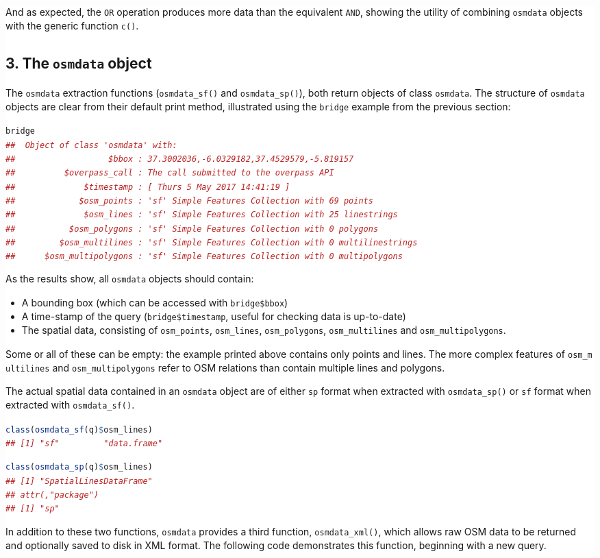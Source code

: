 And as expected, the `OR` operation produces more data than the
equivalent `AND`, showing the utility of combining `osmdata` objects
with the generic function `c()`.

## 3. The `osmdata` object

The `osmdata` extraction functions (`osmdata_sf()` and `osmdata_sp()`),
both return objects of class `osmdata`. The structure of `osmdata`
objects are clear from their default print method, illustrated using the
`bridge` example from the previous section:

``` r
bridge
##  Object of class 'osmdata' with:
##                   $bbox : 37.3002036,-6.0329182,37.4529579,-5.819157
##          $overpass_call : The call submitted to the overpass API
##              $timestamp : [ Thurs 5 May 2017 14:41:19 ]
##             $osm_points : 'sf' Simple Features Collection with 69 points
##              $osm_lines : 'sf' Simple Features Collection with 25 linestrings
##           $osm_polygons : 'sf' Simple Features Collection with 0 polygons
##         $osm_multilines : 'sf' Simple Features Collection with 0 multilinestrings
##      $osm_multipolygons : 'sf' Simple Features Collection with 0 multipolygons
```

As the results show, all `osmdata` objects should contain:

-   A bounding box (which can be accessed with `bridge$bbox`)
-   A time-stamp of the query (`bridge$timestamp`, useful for checking
    data is up-to-date)
-   The spatial data, consisting of `osm_points`, `osm_lines`,
    `osm_polygons`, `osm_multilines` and `osm_multipolygons`.

Some or all of these can be empty: the example printed above contains
only points and lines. The more complex features of `osm_multilines` and
`osm_multipolygons` refer to OSM relations than contain multiple lines
and polygons.

The actual spatial data contained in an `osmdata` object are of either
`sp` format when extracted with `osmdata_sp()` or `sf` format when
extracted with `osmdata_sf()`.

``` r
class(osmdata_sf(q)$osm_lines)
## [1] "sf"         "data.frame"
```

``` r
class(osmdata_sp(q)$osm_lines)
## [1] "SpatialLinesDataFrame"
## attr(,"package")
## [1] "sp"
```

In addition to these two functions, `osmdata` provides a third function,
`osmdata_xml()`, which allows raw OSM data to be returned and optionally
saved to disk in XML format. The following code demonstrates this
function, beginning with a new query.
